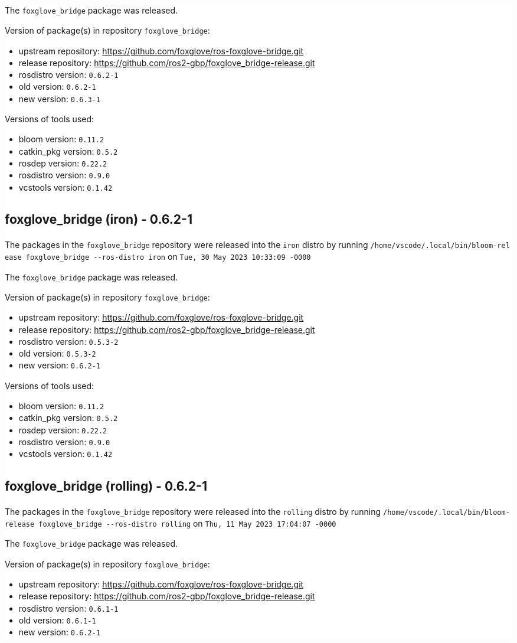 The `foxglove_bridge` package was released.

Version of package(s) in repository `foxglove_bridge`:

- upstream repository: https://github.com/foxglove/ros-foxglove-bridge.git
- release repository: https://github.com/ros2-gbp/foxglove_bridge-release.git
- rosdistro version: `0.6.2-1`
- old version: `0.6.2-1`
- new version: `0.6.3-1`

Versions of tools used:

- bloom version: `0.11.2`
- catkin_pkg version: `0.5.2`
- rosdep version: `0.22.2`
- rosdistro version: `0.9.0`
- vcstools version: `0.1.42`


## foxglove_bridge (iron) - 0.6.2-1

The packages in the `foxglove_bridge` repository were released into the `iron` distro by running `/home/vscode/.local/bin/bloom-release foxglove_bridge --ros-distro iron` on `Tue, 30 May 2023 10:33:09 -0000`

The `foxglove_bridge` package was released.

Version of package(s) in repository `foxglove_bridge`:

- upstream repository: https://github.com/foxglove/ros-foxglove-bridge.git
- release repository: https://github.com/ros2-gbp/foxglove_bridge-release.git
- rosdistro version: `0.5.3-2`
- old version: `0.5.3-2`
- new version: `0.6.2-1`

Versions of tools used:

- bloom version: `0.11.2`
- catkin_pkg version: `0.5.2`
- rosdep version: `0.22.2`
- rosdistro version: `0.9.0`
- vcstools version: `0.1.42`


## foxglove_bridge (rolling) - 0.6.2-1

The packages in the `foxglove_bridge` repository were released into the `rolling` distro by running `/home/vscode/.local/bin/bloom-release foxglove_bridge --ros-distro rolling` on `Thu, 11 May 2023 17:04:07 -0000`

The `foxglove_bridge` package was released.

Version of package(s) in repository `foxglove_bridge`:

- upstream repository: https://github.com/foxglove/ros-foxglove-bridge.git
- release repository: https://github.com/ros2-gbp/foxglove_bridge-release.git
- rosdistro version: `0.6.1-1`
- old version: `0.6.1-1`
- new version: `0.6.2-1`
